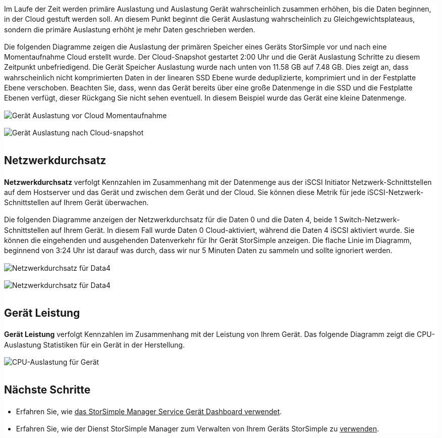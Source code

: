 Im Laufe der Zeit werden primäre Auslastung und Auslastung Gerät wahrscheinlich zusammen erhöhen, bis die Daten beginnen, in der Cloud gestuft werden soll. An diesem Punkt beginnt die Gerät Auslastung wahrscheinlich zu Gleichgewichtsplateaus, sondern die primäre Auslastung erhöht je mehr Daten geschrieben werden.

Die folgenden Diagramme zeigen die Auslastung der primären Speicher eines Geräts StorSimple vor und nach eine Momentaufnahme Cloud erstellt wurde. Der Cloud-Snapshot gestartet 2:00 Uhr und die Gerät Auslastung Schritte zu diesem Zeitpunkt unbefriedigend. Die Gerät Speicher Auslastung wurde nach unten von 11.58 GB auf 7.48 GB. Dies zeigt an, dass wahrscheinlich nicht komprimierten Daten in der linearen SSD Ebene wurde deduplizierte, komprimiert und in der Festplatte Ebene verschoben. Beachten Sie, dass, wenn das Gerät bereits über eine große Datenmenge in die SSD und die Festplatte Ebenen verfügt, dieser Rückgang Sie nicht sehen eventuell. In diesem Beispiel wurde das Gerät eine kleine Datenmenge.

![Gerät Auslastung vor Cloud Momentaufnahme](./media/storsimple-monitor-device/StorSimple_DeviceCapacityUtil2M.png)

![Gerät Auslastung nach Cloud-snapshot](./media/storsimple-monitor-device/StorSimple_DeviceCapacityUtil1M.png)


## <a name="network-throughput"></a>Netzwerkdurchsatz

**Netzwerkdurchsatz** verfolgt Kennzahlen im Zusammenhang mit der Datenmenge aus der iSCSI Initiator Netzwerk-Schnittstellen auf dem Hostserver und das Gerät und zwischen dem Gerät und der Cloud. Sie können diese Metrik für jede iSCSI-Netzwerk-Schnittstellen auf Ihrem Gerät überwachen.

Die folgenden Diagramme anzeigen der Netzwerkdurchsatz für die Daten 0 und die Daten 4, beide 1 Switch-Netzwerk-Schnittstellen auf Ihrem Gerät. In diesem Fall wurde Daten 0 Cloud-aktiviert, während die Daten 4 iSCSI aktiviert wurde. Sie können die eingehenden und ausgehenden Datenverkehr für Ihr Gerät StorSimple anzeigen. Die flache Linie im Diagramm, beginnend von 3:24 Uhr ist darauf was durch, dass wir nur 5 Minuten Daten zu sammeln und sollte ignoriert werden. 

![Netzwerkdurchsatz für Data4](./media/storsimple-monitor-device/StorSimple_NetworkThroughput_Data0M.png)

![Netzwerkdurchsatz für Data4](./media/storsimple-monitor-device/StorSimple_NetworkThroughput_Data4M.png)


## <a name="device-performance"></a>Gerät Leistung 

**Gerät Leistung** verfolgt Kennzahlen im Zusammenhang mit der Leistung von Ihrem Gerät. Das folgende Diagramm zeigt die CPU-Auslastung Statistiken für ein Gerät in der Herstellung.

![CPU-Auslastung für Gerät](./media/storsimple-monitor-device/StorSimple_DeviceMonitor_DevicePerformance1M.png)

## <a name="next-steps"></a>Nächste Schritte

- Erfahren Sie, wie [das StorSimple Manager Service Gerät Dashboard verwendet](storsimple-device-dashboard.md).

- Erfahren Sie, wie der Dienst StorSimple Manager zum Verwalten von Ihrem Geräts StorSimple zu [verwenden](storsimple-manager-service-administration.md).
